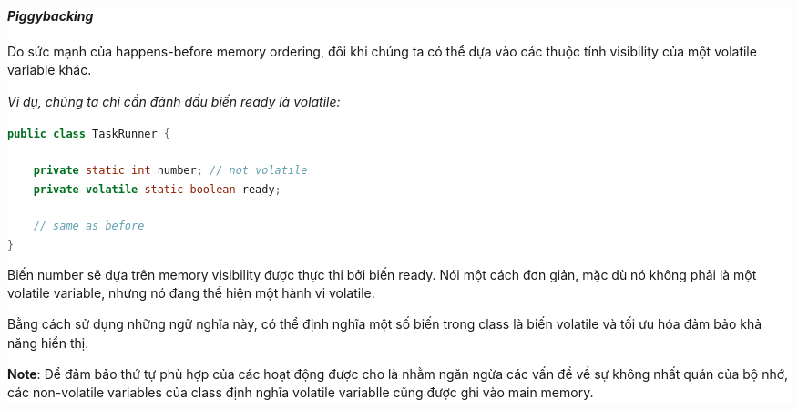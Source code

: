 
#### *Piggybacking*

Do sức mạnh của happens-before memory ordering, đôi khi chúng ta có thể dựa vào các thuộc tính visibility của một volatile variable khác. 

*Ví dụ, chúng ta chỉ cần đánh dấu biến ready là volatile:*

```java
public class TaskRunner {

    private static int number; // not volatile
    private volatile static boolean ready;

    // same as before
}
```

Biến number sẽ dựa trên memory visibility được thực thi bởi biến ready. Nói một cách đơn giản, mặc dù nó không phải là một volatile variable, nhưng nó đang thể hiện một hành vi volatile.

Bằng cách sử dụng những ngữ nghĩa này, có thể định nghĩa một số biến trong class là biến volatile và tối ưu hóa đảm bảo khả năng hiển thị.

**Note**: Để đảm bảo thứ tự phù hợp của các hoạt động được cho là nhằm ngăn ngừa các vấn đề về sự không nhất quán của bộ nhớ, các non-volatile variables của class định nghĩa volatile variablle cũng được ghi vào main memory.